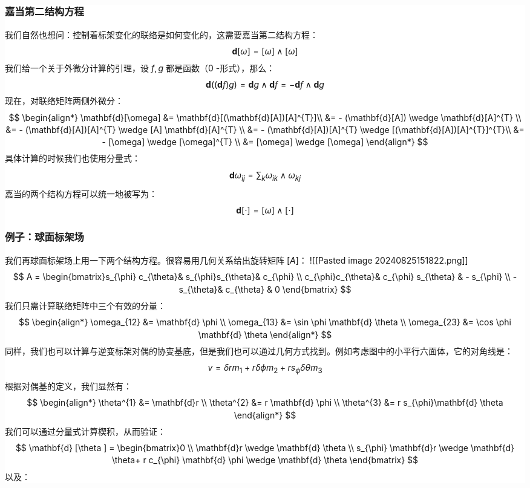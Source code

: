### 嘉当第二结构方程
我们自然也想问：控制着标架变化的联络是如何变化的，这需要嘉当第二结构方程：
$$
\mathbf{d}[\omega] = [\omega ] \wedge  [\omega]
$$
我们给一个关于外微分计算的引理，设 $f,g$ 都是函数（$0$ -形式），那么：
$$
\mathbf{d}((\mathbf{d}f)g) =  \mathbf{d} g \wedge  \mathbf{d}f = - \mathbf{d}f \wedge \mathbf{d}g
$$
现在，对联络矩阵两侧外微分：
$$
\begin{align*}
\mathbf{d}[\omega] &= \mathbf{d}[(\mathbf{d}[A])[A]^{T}]\\
&= - (\mathbf{d}[A]) \wedge  \mathbf{d}[A]^{T} \\
&= - (\mathbf{d}[A])[A]^{T} \wedge  [A] \mathbf{d}[A]^{T} \\
&= - (\mathbf{d}[A])[A]^{T} \wedge [(\mathbf{d}[A])[A]^{T}]^{T}\\
&= - [\omega] \wedge [\omega]^{T} \\
&= [\omega] \wedge [\omega]
\end{align*} 
$$
具体计算的时候我们也使用分量式：
$$
\mathbf{d} \omega_{ij} = \sum_{k} \omega_{ik} \wedge  \omega_{kj}
$$
嘉当的两个结构方程可以统一地被写为：
$$
\mathbf{d}[\cdot] = [\omega] \wedge [\cdot ]
$$
### 例子：球面标架场
我们再球面标架场上用一下两个结构方程。很容易用几何关系给出旋转矩阵 $[A]$：
![[Pasted image 20240825151822.png]]
$$
A = \begin{bmatrix}s_{\phi} c_{\theta}& s_{\phi}s_{\theta}& c_{\phi} \\ c_{\phi}c_{\theta}&  c_{\phi} s_{\theta} & - s_{\phi}   \\  - s_{\theta}& c_{\theta} & 0 \end{bmatrix}
$$
我们只需计算联络矩阵中三个有效的分量：
$$
\begin{align*}
\omega_{12} &= \mathbf{d} \phi \\
\omega_{13}  &= \sin \phi  \mathbf{d} \theta \\
\omega_{23} &= \cos \phi  \mathbf{d} \theta
\end{align*}
$$
同样，我们也可以计算与逆变标架对偶的协变基底，但是我们也可以通过几何方式找到。例如考虑图中的小平行六面体，它的对角线是：
$$
v = \delta r m_{1}+ r \delta \phi m_{2} + rs_{\phi} \delta \theta m_{3}
$$
根据对偶基的定义，我们显然有：
$$
\begin{align*}
\theta^{1} &= \mathbf{d}r \\
\theta^{2} &= r \mathbf{d} \phi \\
\theta^{3} &= r s_{\phi}\mathbf{d} \theta
\end{align*}
$$
我们可以通过分量式计算楔积，从而验证：
$$
\mathbf{d} [\theta ] = \begin{bmatrix}0  \\ \mathbf{d}r \wedge \mathbf{d} \theta  \\  s_{\phi} \mathbf{d}r \wedge \mathbf{d} \theta+ r c_{\phi}   \mathbf{d} \phi  \wedge  \mathbf{d} \theta \end{bmatrix}
$$
以及：